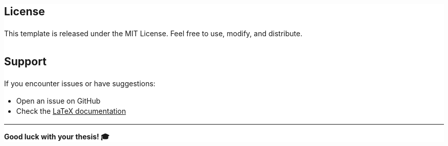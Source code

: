 
## License

This template is released under the MIT License. Feel free to use, modify, and distribute.

## Support

If you encounter issues or have suggestions:
- Open an issue on GitHub
- Check the [LaTeX documentation](https://www.latex-project.org/help/documentation/)

---

**Good luck with your thesis! 🎓**
